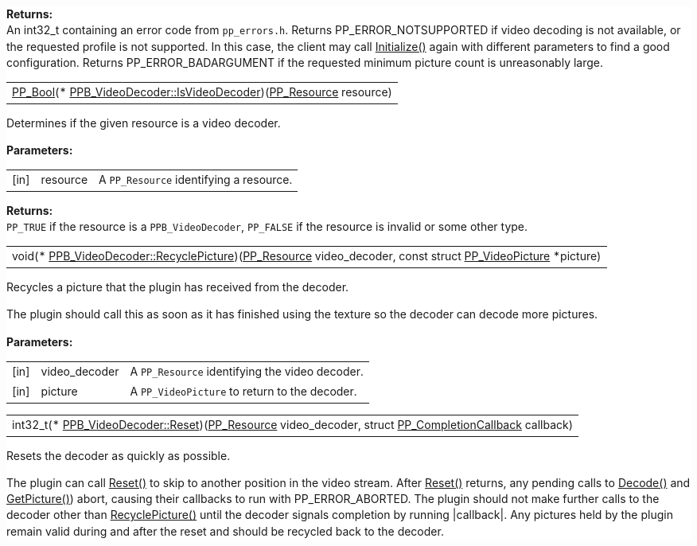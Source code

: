 

**Returns:**  
An int32\_t containing an error code from `pp_errors.h`. Returns PP\_ERROR\_NOTSUPPORTED if video decoding is not available, or the requested profile is not supported. In this case, the client may call <a href="/docs/native-client/pepper_dev/c/struct_p_p_b___video_decoder__1__1#a65fc7d77135a1c55eb77ad4f7fd1a8a8" class="el" title="Initializes a video decoder resource.">Initialize()</a> again with different parameters to find a good configuration. Returns PP\_ERROR\_BADARGUMENT if the requested minimum picture count is unreasonably large.

<span id="aa32bb990160f3e1fbfa90a2f363c61bc" class="anchor" style="margin: 0;"></span>

<table><tbody><tr class="odd"><td><a href="/docs/native-client/pepper_dev/c/group___enums#ga4f272d99be14aacafe08dfd4ef830918" class="el">PP_Bool</a>(* <a href="/docs/native-client/pepper_dev/c/struct_p_p_b___video_decoder__1__1#aa32bb990160f3e1fbfa90a2f363c61bc" class="el">PPB_VideoDecoder::IsVideoDecoder</a>)(<a href="/docs/native-client/pepper_dev/c/group___typedefs#gafdc3895ee80f4750d0d95ae1b677e9b7" class="el">PP_Resource</a> resource)</td></tr></tbody></table>

Determines if the given resource is a video decoder.

**Parameters:**  
<table><tbody><tr class="odd"><td>[in]</td><td>resource</td><td>A <code>PP_Resource</code> identifying a resource.</td></tr></tbody></table>



**Returns:**  
`PP_TRUE` if the resource is a `PPB_VideoDecoder`, `PP_FALSE` if the resource is invalid or some other type.

<span id="ab0b4f4b781cf6c0b347832961a08b6bb" class="anchor" style="margin: 0;"></span>

<table><tbody><tr class="odd"><td>void(* <a href="/docs/native-client/pepper_dev/c/struct_p_p_b___video_decoder__1__1#ab0b4f4b781cf6c0b347832961a08b6bb" class="el">PPB_VideoDecoder::RecyclePicture</a>)(<a href="/docs/native-client/pepper_dev/c/group___typedefs#gafdc3895ee80f4750d0d95ae1b677e9b7" class="el">PP_Resource</a> video_decoder, const struct <a href="/docs/native-client/pepper_dev/c/struct_p_p___video_picture/" class="el">PP_VideoPicture</a> *picture)</td></tr></tbody></table>

Recycles a picture that the plugin has received from the decoder.

The plugin should call this as soon as it has finished using the texture so the decoder can decode more pictures.

**Parameters:**  
<table><tbody><tr class="odd"><td>[in]</td><td>video_decoder</td><td>A <code>PP_Resource</code> identifying the video decoder.</td></tr><tr class="even"><td>[in]</td><td>picture</td><td>A <code>PP_VideoPicture</code> to return to the decoder.</td></tr></tbody></table>

<span id="ad8151e35df062e82434fb1d6e0629fd0" class="anchor" style="margin: 0;"></span>

<table><tbody><tr class="odd"><td>int32_t(* <a href="/docs/native-client/pepper_dev/c/struct_p_p_b___video_decoder__1__1#ad8151e35df062e82434fb1d6e0629fd0" class="el">PPB_VideoDecoder::Reset</a>)(<a href="/docs/native-client/pepper_dev/c/group___typedefs#gafdc3895ee80f4750d0d95ae1b677e9b7" class="el">PP_Resource</a> video_decoder, struct <a href="/docs/native-client/pepper_dev/c/struct_p_p___completion_callback/" class="el">PP_CompletionCallback</a> callback)</td></tr></tbody></table>

Resets the decoder as quickly as possible.

The plugin can call <a href="/docs/native-client/pepper_dev/c/struct_p_p_b___video_decoder__1__1#ad8151e35df062e82434fb1d6e0629fd0" class="el" title="Resets the decoder as quickly as possible.">Reset()</a> to skip to another position in the video stream. After <a href="/docs/native-client/pepper_dev/c/struct_p_p_b___video_decoder__1__1#ad8151e35df062e82434fb1d6e0629fd0" class="el" title="Resets the decoder as quickly as possible.">Reset()</a> returns, any pending calls to <a href="/docs/native-client/pepper_dev/c/struct_p_p_b___video_decoder__1__1#a5f87d174876dc480029275f94e4669cd" class="el" title="Decodes a bitstream buffer.">Decode()</a> and <a href="/docs/native-client/pepper_dev/c/struct_p_p_b___video_decoder__1__1#adc8b4eb41199cdf96aaa55d9a2df0b6c" class="el" title="Gets the next picture from the decoder.">GetPicture()</a>) abort, causing their callbacks to run with PP\_ERROR\_ABORTED. The plugin should not make further calls to the decoder other than <a href="/docs/native-client/pepper_dev/c/struct_p_p_b___video_decoder__1__1#ab0b4f4b781cf6c0b347832961a08b6bb" class="el" title="Recycles a picture that the plugin has received from the decoder.">RecyclePicture()</a> until the decoder signals completion by running |callback|. Any pictures held by the plugin remain valid during and after the reset and should be recycled back to the decoder.